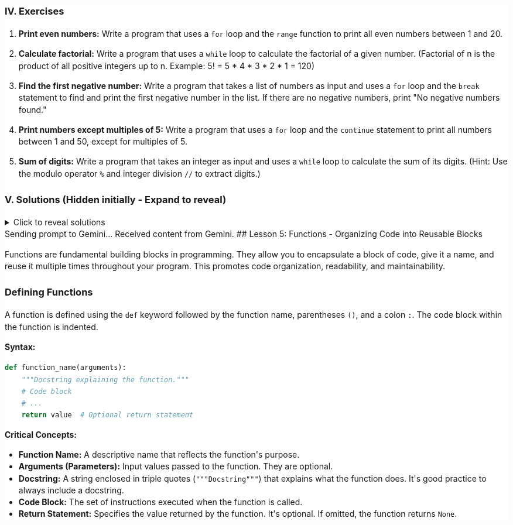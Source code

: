 
### IV. Exercises

1. **Print even numbers:** Write a program that uses a `for` loop and the `range` function to print all even numbers between 1 and 20.

2. **Calculate factorial:** Write a program that uses a `while` loop to calculate the factorial of a given number.  (Factorial of n is the product of all positive integers up to n.  Example: 5! = 5 * 4 * 3 * 2 * 1 = 120)

3. **Find the first negative number:** Write a program that takes a list of numbers as input and uses a `for` loop and the `break` statement to find and print the first negative number in the list. If there are no negative numbers, print "No negative numbers found."

4. **Print numbers except multiples of 5:** Write a program that uses a `for` loop and the `continue` statement to print all numbers between 1 and 50, except for multiples of 5.

5. **Sum of digits:** Write a program that takes an integer as input and uses a `while` loop to calculate the sum of its digits. (Hint: Use the modulo operator `%` and integer division `//` to extract digits.)


### V. Solutions (Hidden initially - Expand to reveal)

<details><summary>Click to reveal solutions</summary></details>
Sending prompt to Gemini...
Received content from Gemini.
## Lesson 5: Functions - Organizing Code into Reusable Blocks

Functions are fundamental building blocks in programming. They allow you to encapsulate a block of code, give it a name, and reuse it multiple times throughout your program. This promotes code organization, readability, and maintainability.

### Defining Functions

A function is defined using the `def` keyword followed by the function name, parentheses `()`, and a colon `:`. The code block within the function is indented.

**Syntax:**

```python
def function_name(arguments):
    """Docstring explaining the function."""
    # Code block
    # ...
    return value  # Optional return statement
```

**Critical Concepts:**

* **Function Name:** A descriptive name that reflects the function's purpose.
* **Arguments (Parameters):**  Input values passed to the function.  They are optional.
* **Docstring:** A string enclosed in triple quotes (`"""Docstring"""`) that explains what the function does. It's good practice to always include a docstring.
* **Code Block:** The set of instructions executed when the function is called.
* **Return Statement:**  Specifies the value returned by the function.  It's optional. If omitted, the function returns `None`.
